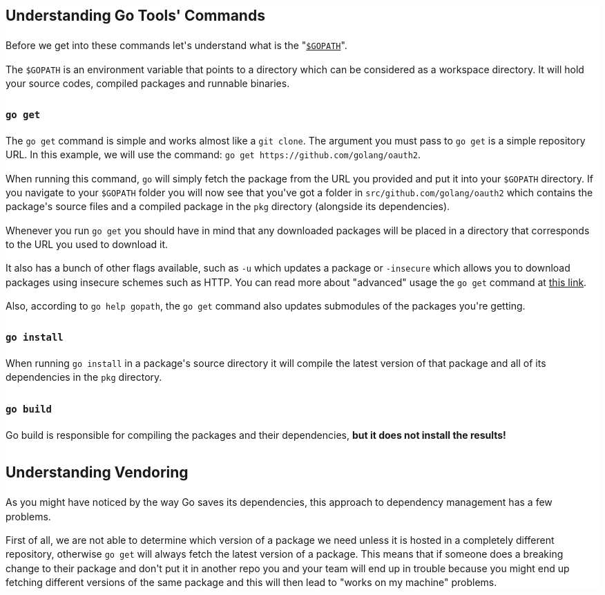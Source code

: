 

## **Understanding Go Tools' Commands**

Before we get into these commands let's understand what is the "[`$GOPATH`](https://github.com/golang/go/wiki/GOPATH)".

The `$GOPATH` is an environment variable that points to a directory which can be considered as a workspace directory. It will hold your source codes, compiled packages and runnable binaries.



### `go get`

The `go get` command is simple and works almost like a `git clone`. The argument you must pass to `go get` is a simple repository URL. In this example, we will use the command: `go get https://github.com/golang/oauth2`.

When running this command, `go` will simply fetch the package from the URL you provided and put it into your `$GOPATH` directory. If you navigate to your `$GOPATH` folder you will now see that you've got a folder in `src/github.com/golang/oauth2` which contains the package's source files and a compiled package in the `pkg` directory (alongside its dependencies).

Whenever you run `go get` you should have in mind that any downloaded packages will be placed in a directory that corresponds to the URL you used to download it.

It also has a bunch of other flags available, such as `-u` which updates a package or `-insecure` which allows you to download packages using insecure schemes such as HTTP. You can read more about "advanced" usage the `go get` command at [this link](https://golang.org/cmd/go/#hdr-Download_and_install_packages_and_dependencies).

Also, according to `go help gopath`, the `go get` command also updates submodules of the packages you're getting.



### `go install`

When running `go install` in a package's source directory it will compile the latest version of that package and all of its dependencies in the `pkg` directory.



### `go build`

Go build is responsible for compiling the packages and their dependencies, **but it does not install the results!**



## **Understanding Vendoring**

As you might have noticed by the way Go saves its dependencies, this approach to dependency management has a few problems.

First of all, we are not able to determine which version of a package we need unless it is hosted in a completely different repository, otherwise `go get` will always fetch the latest version of a package. This means that if someone does a breaking change to their package and don't put it in another repo you and your team will end up in trouble because you might end up fetching different versions of the same package and this will then lead to "works on my machine" problems.

